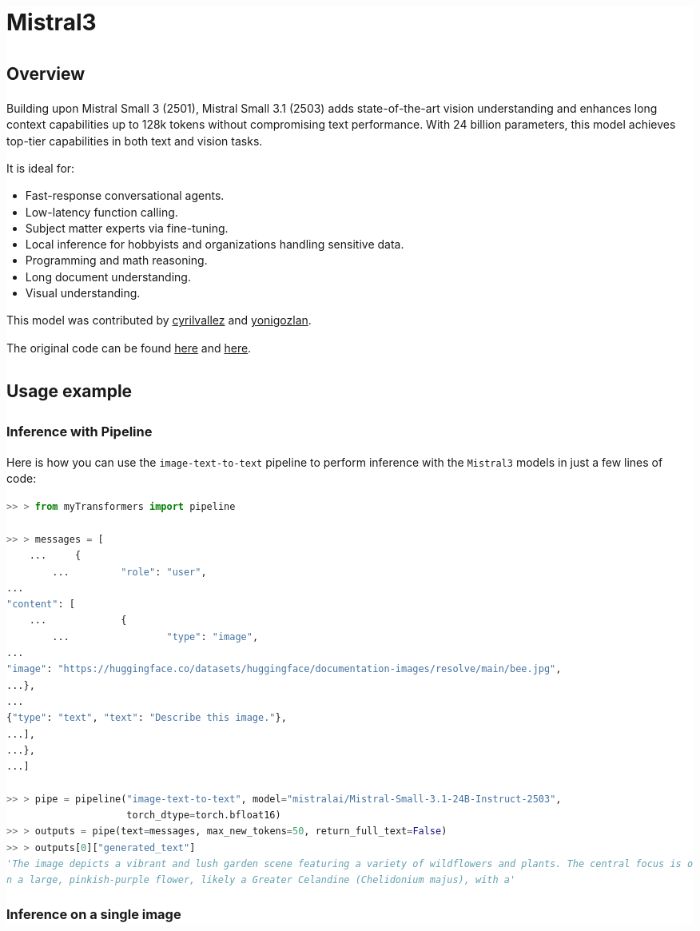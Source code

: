 

# Mistral3

## Overview

Building upon Mistral Small 3 (2501), Mistral Small 3.1 (2503) adds state-of-the-art vision understanding and enhances long context capabilities up to 128k tokens without compromising text performance. With 24 billion parameters, this model achieves top-tier capabilities in both text and vision tasks.

It is ideal for:
- Fast-response conversational agents.
- Low-latency function calling.
- Subject matter experts via fine-tuning.
- Local inference for hobbyists and organizations handling sensitive data.
- Programming and math reasoning.
- Long document understanding.
- Visual understanding.

This model was contributed by [cyrilvallez](https://huggingface.co/cyrilvallez) and [yonigozlan](https://huggingface.co/yonigozlan).

The original code can be found [here](https://github.com/vllm-project/vllm/blob/main/vllm/model_executor/models/pixtral.py) and [here](https://github.com/mistralai/mistral-common).

## Usage example

### Inference with Pipeline

Here is how you can use the `image-text-to-text` pipeline to perform inference with the `Mistral3` models in just a few lines of code:

```python
>> > from myTransformers import pipeline

>> > messages = [
    ...     {
        ...         "role": "user",
...
"content": [
    ...             {
        ...                 "type": "image",
...
"image": "https://huggingface.co/datasets/huggingface/documentation-images/resolve/main/bee.jpg",
...},
...
{"type": "text", "text": "Describe this image."},
...],
...},
...]

>> > pipe = pipeline("image-text-to-text", model="mistralai/Mistral-Small-3.1-24B-Instruct-2503",
                     torch_dtype=torch.bfloat16)
>> > outputs = pipe(text=messages, max_new_tokens=50, return_full_text=False)
>> > outputs[0]["generated_text"]
'The image depicts a vibrant and lush garden scene featuring a variety of wildflowers and plants. The central focus is on a large, pinkish-purple flower, likely a Greater Celandine (Chelidonium majus), with a'
```
### Inference on a single image
